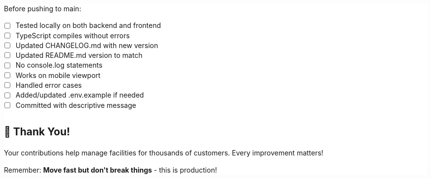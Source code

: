 Before pushing to main:
- [ ] Tested locally on both backend and frontend
- [ ] TypeScript compiles without errors
- [ ] Updated CHANGELOG.md with new version
- [ ] Updated README.md version to match
- [ ] No console.log statements
- [ ] Works on mobile viewport
- [ ] Handled error cases
- [ ] Added/updated .env.example if needed
- [ ] Committed with descriptive message

## 🙏 Thank You!

Your contributions help manage facilities for thousands of customers. Every improvement matters!

Remember: **Move fast but don't break things** - this is production!